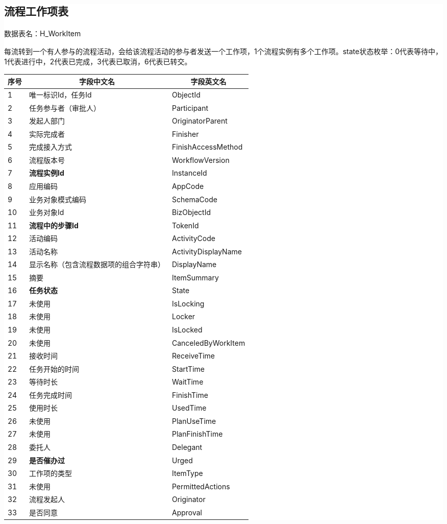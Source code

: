 ## 流程工作项表

数据表名：H_WorkItem

每流转到一个有人参与的流程活动，会给该流程活动的参与者发送一个工作项，1个流程实例有多个工作项。state状态枚举：0代表等待中，1代表进行中，2代表已完成，3代表已取消，6代表已转交。

| 序号 | 字段中文名 | 字段英文名 |
| --- | --- | --- |
| 1 | 唯一标识Id，任务Id | ObjectId |
| 2 | 任务参与者（审批人） | Participant |
| 3 | 发起人部门 | OriginatorParent |
| 4 | 实际完成者 | Finisher |
| 5 | 完成接入方式 | FinishAccessMethod |
| 6 | 流程版本号 | WorkflowVersion |
| 7 | **流程实例Id** | InstanceId |
| 8 | 应用编码 | AppCode |
| 9 | 业务对象模式编码 | SchemaCode |
| 10 | 业务对象Id | BizObjectId |
| 11 | **流程中的步骤Id** | TokenId |
| 12 | 活动编码 | ActivityCode |
| 13 | 活动名称 | ActivityDisplayName |
| 14 | 显示名称（包含流程数据项的组合字符串） | DisplayName |
| 15 | 摘要 | ItemSummary |
| 16 | **任务状态** | State |
| 17 | 未使用 | IsLocking |
| 18 | 未使用 | Locker |
| 19 | 未使用 | IsLocked |
| 20 | 未使用 | CanceledByWorkItem |
| 21 | 接收时间 | ReceiveTime |
| 22 | 任务开始的时间 | StartTime |
| 23 | 等待时长 | WaitTime |
| 24 | 任务完成时间 | FinishTime |
| 25 | 使用时长 | UsedTime |
| 26 | 未使用 | PlanUseTime |
| 27 | 未使用 | PlanFinishTime |
| 28 | 委托人 | Delegant |
| 29 | **是否催办过** | Urged |
| 30 | 工作项的类型 | ItemType |
| 31 | 未使用 | PermittedActions |
| 32 | 流程发起人 | Originator |
| 33 | 是否同意 | Approval |